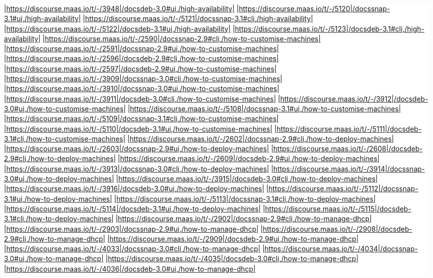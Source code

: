 |https://discourse.maas.io/t/-/3948|/docsdeb-3.0#ui,/high-availability|
|https://discourse.maas.io/t/-/5120|/docssnap-3.1#ui,/high-availability|
|https://discourse.maas.io/t/-/5121|/docssnap-3.1#cli,/high-availability|
|https://discourse.maas.io/t/-/5122|/docsdeb-3.1#ui,/high-availability|
|https://discourse.maas.io/t/-/5123|/docsdeb-3.1#cli,/high-availability|
|https://discourse.maas.io/t/-/2590|/docssnap-2.9#cli,/how-to-customise-machines|
|https://discourse.maas.io/t/-/2591|/docssnap-2.9#ui,/how-to-customise-machines|
|https://discourse.maas.io/t/-/2596|/docsdeb-2.9#cli,/how-to-customise-machines|
|https://discourse.maas.io/t/-/2597|/docsdeb-2.9#ui,/how-to-customise-machines|
|https://discourse.maas.io/t/-/3909|/docssnap-3.0#cli,/how-to-customise-machines|
|https://discourse.maas.io/t/-/3910|/docssnap-3.0#ui,/how-to-customise-machines|
|https://discourse.maas.io/t/-/3911|/docsdeb-3.0#cli,/how-to-customise-machines|
|https://discourse.maas.io/t/-/3912|/docsdeb-3.0#ui,/how-to-customise-machines|
|https://discourse.maas.io/t/-/5108|/docssnap-3.1#ui,/how-to-customise-machines|
|https://discourse.maas.io/t/-/5109|/docssnap-3.1#cli,/how-to-customise-machines|
|https://discourse.maas.io/t/-/5110|/docsdeb-3.1#ui,/how-to-customise-machines|
|https://discourse.maas.io/t/-/5111|/docsdeb-3.1#cli,/how-to-customise-machines|
|https://discourse.maas.io/t/-/2602|/docssnap-2.9#cli,/how-to-deploy-machines|
|https://discourse.maas.io/t/-/2603|/docssnap-2.9#ui,/how-to-deploy-machines|
|https://discourse.maas.io/t/-/2608|/docsdeb-2.9#cli,/how-to-deploy-machines|
|https://discourse.maas.io/t/-/2609|/docsdeb-2.9#ui,/how-to-deploy-machines|
|https://discourse.maas.io/t/-/3913|/docssnap-3.0#cli,/how-to-deploy-machines|
|https://discourse.maas.io/t/-/3914|/docssnap-3.0#ui,/how-to-deploy-machines|
|https://discourse.maas.io/t/-/3915|/docsdeb-3.0#cli,/how-to-deploy-machines|
|https://discourse.maas.io/t/-/3916|/docsdeb-3.0#ui,/how-to-deploy-machines|
|https://discourse.maas.io/t/-/5112|/docssnap-3.1#ui,/how-to-deploy-machines|
|https://discourse.maas.io/t/-/5113|/docssnap-3.1#cli,/how-to-deploy-machines|
|https://discourse.maas.io/t/-/5114|/docsdeb-3.1#ui,/how-to-deploy-machines|
|https://discourse.maas.io/t/-/5115|/docsdeb-3.1#cli,/how-to-deploy-machines|
|https://discourse.maas.io/t/-/2902|/docssnap-2.9#cli,/how-to-manage-dhcp|
|https://discourse.maas.io/t/-/2903|/docssnap-2.9#ui,/how-to-manage-dhcp|
|https://discourse.maas.io/t/-/2908|/docsdeb-2.9#cli,/how-to-manage-dhcp|
|https://discourse.maas.io/t/-/2909|/docsdeb-2.9#ui,/how-to-manage-dhcp|
|https://discourse.maas.io/t/-/4033|/docssnap-3.0#cli,/how-to-manage-dhcp|
|https://discourse.maas.io/t/-/4034|/docssnap-3.0#ui,/how-to-manage-dhcp|
|https://discourse.maas.io/t/-/4035|/docsdeb-3.0#cli,/how-to-manage-dhcp|
|https://discourse.maas.io/t/-/4036|/docsdeb-3.0#ui,/how-to-manage-dhcp|